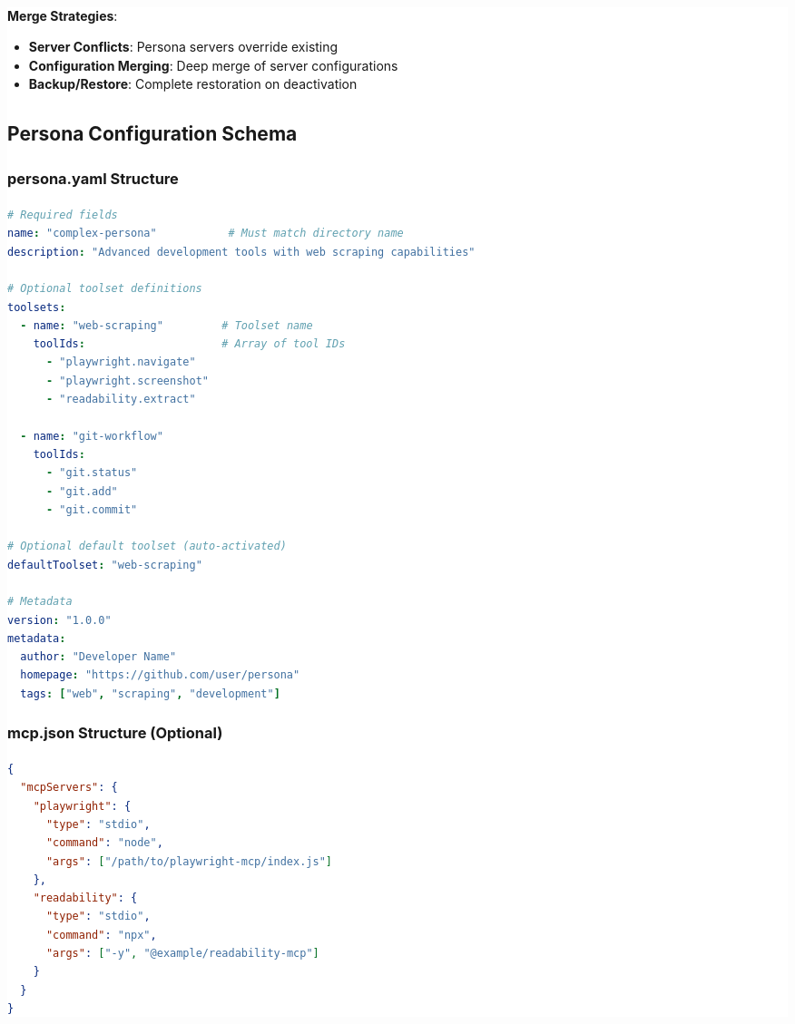 **Merge Strategies**:
- **Server Conflicts**: Persona servers override existing
- **Configuration Merging**: Deep merge of server configurations
- **Backup/Restore**: Complete restoration on deactivation

## Persona Configuration Schema

### persona.yaml Structure
```yaml
# Required fields
name: "complex-persona"           # Must match directory name
description: "Advanced development tools with web scraping capabilities"

# Optional toolset definitions
toolsets:
  - name: "web-scraping"         # Toolset name
    toolIds:                     # Array of tool IDs
      - "playwright.navigate"
      - "playwright.screenshot"
      - "readability.extract"
  
  - name: "git-workflow"
    toolIds:
      - "git.status"
      - "git.add"
      - "git.commit"

# Optional default toolset (auto-activated)
defaultToolset: "web-scraping"

# Metadata
version: "1.0.0"
metadata:
  author: "Developer Name"
  homepage: "https://github.com/user/persona"
  tags: ["web", "scraping", "development"]
```

### mcp.json Structure (Optional)
```json
{
  "mcpServers": {
    "playwright": {
      "type": "stdio", 
      "command": "node",
      "args": ["/path/to/playwright-mcp/index.js"]
    },
    "readability": {
      "type": "stdio",
      "command": "npx", 
      "args": ["-y", "@example/readability-mcp"]
    }
  }
}
```
